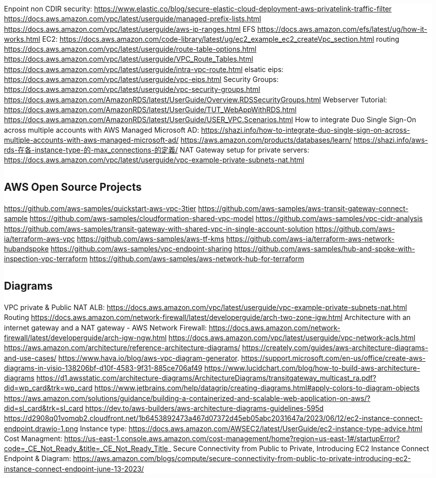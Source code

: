Enpoint non CDIR security: https://www.elastic.co/blog/secure-elastic-cloud-deployment-aws-privatelink-traffic-filter
https://docs.aws.amazon.com/vpc/latest/userguide/managed-prefix-lists.html
https://docs.aws.amazon.com/vpc/latest/userguide/aws-ip-ranges.html
EFS https://docs.aws.amazon.com/efs/latest/ug/how-it-works.html
EC2: https://docs.aws.amazon.com/code-library/latest/ug/ec2_example_ec2_createVpc_section.html
routing https://docs.aws.amazon.com/vpc/latest/userguide/route-table-options.html
https://docs.aws.amazon.com/vpc/latest/userguide/VPC_Route_Tables.html
https://docs.aws.amazon.com/vpc/latest/userguide/intra-vpc-route.html
elsatic eips: https://docs.aws.amazon.com/vpc/latest/userguide/vpc-eips.html
Security Groups: https://docs.aws.amazon.com/vpc/latest/userguide/vpc-security-groups.html
https://docs.aws.amazon.com/AmazonRDS/latest/UserGuide/Overview.RDSSecurityGroups.html
Webserver Tutorial: https://docs.aws.amazon.com/AmazonRDS/latest/UserGuide/TUT_WebAppWithRDS.html
https://docs.aws.amazon.com/AmazonRDS/latest/UserGuide/USER_VPC.Scenarios.html
How to integrate Duo Single Sign-On across multiple accounts with AWS Managed Microsoft AD: https://shazi.info/how-to-integrate-duo-single-sign-on-across-multiple-accounts-with-aws-managed-microsoft-ad/
https://aws.amazon.com/products/databases/learn/
https://shazi.info/aws-rds-在各-instance-type-的-max_connections-的定義/
NAT Gateway setup for private servers: https://docs.aws.amazon.com/vpc/latest/userguide/vpc-example-private-subnets-nat.html

## AWS Open Source Projects
https://github.com/aws-samples/quickstart-aws-vpc-3tier
https://github.com/aws-samples/aws-transit-gateway-connect-sample
https://github.com/aws-samples/cloudformation-shared-vpc-model
https://github.com/aws-samples/vpc-cidr-analysis
https://github.com/aws-samples/transit-gateway-with-shared-vpc-in-single-account-solution
https://github.com/aws-ia/terraform-aws-vpc
https://github.com/aws-samples/aws-tf-kms
https://github.com/aws-ia/terraform-aws-network-hubandspoke
https://github.com/aws-samples/vpc-endpoint-sharing
https://github.com/aws-samples/hub-and-spoke-with-inspection-vpc-terraform
https://github.com/aws-samples/aws-network-hub-for-terraform

## Diagrams
VPC private & Public NAT ALB: https://docs.aws.amazon.com/vpc/latest/userguide/vpc-example-private-subnets-nat.html
Routing https://docs.aws.amazon.com/network-firewall/latest/developerguide/arch-two-zone-igw.html
Architecture with an internet gateway and a NAT gateway - AWS Network Firewall: https://docs.aws.amazon.com/network-firewall/latest/developerguide/arch-igw-ngw.html
https://docs.aws.amazon.com/vpc/latest/userguide/vpc-network-acls.html
https://aws.amazon.com/architecture/reference-architecture-diagrams/
https://creately.com/guides/aws-architecture-diagrams-and-use-cases/
https://www.hava.io/blog/aws-vpc-diagram-generator.
https://support.microsoft.com/en-us/office/create-aws-diagrams-in-visio-138206bf-d10f-4583-9f31-885ce706af49
https://www.lucidchart.com/blog/how-to-build-aws-architecture-diagrams
https://d1.awsstatic.com/architecture-diagrams/ArchitectureDiagrams/transitgateway_multicast_ra.pdf?did=wp_card&trk=wp_card 
https://www.jetbrains.com/help/datagrip/creating-diagrams.html#apply-colors-to-diagram-objects
https://aws.amazon.com/solutions/guidance/building-a-containerized-and-scalable-web-application-on-aws/?did=sl_card&trk=sl_card
https://dev.to/aws-builders/aws-architecture-diagrams-guidelines-595d
https://d2908q01vomqb2.cloudfront.net/1b6453892473a467d07372d45eb05abc2031647a/2023/06/12/ec2-instance-connect-endpoint.drawio-1.png
Instance type: https://docs.aws.amazon.com/AWSEC2/latest/UserGuide/ec2-instance-type-advice.html
Cost Managment: https://us-east-1.console.aws.amazon.com/cost-management/home?region=us-east-1#/startupError?code=_CE_Not_Ready_&title=_CE_Not_Ready_Title_ 
Secure Connectivity from Public to Private, Introducing EC2 Instance Connect Endpoint & Diagram: https://aws.amazon.com/blogs/compute/secure-connectivity-from-public-to-private-introducing-ec2-instance-connect-endpoint-june-13-2023/